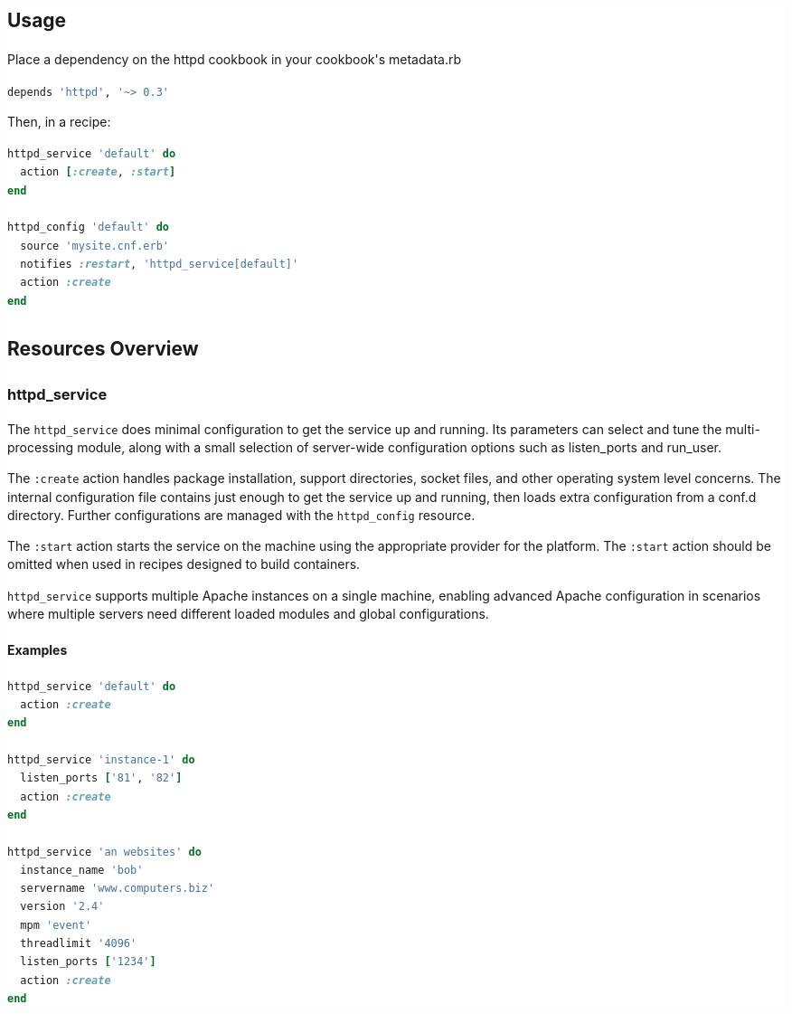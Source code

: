 ## Usage

Place a dependency on the httpd cookbook in your cookbook's metadata.rb

```ruby
depends 'httpd', '~> 0.3'
```

Then, in a recipe:

```ruby
httpd_service 'default' do
  action [:create, :start]
end

httpd_config 'default' do
  source 'mysite.cnf.erb'
  notifies :restart, 'httpd_service[default]'
  action :create
end
```

## Resources Overview

### httpd_service

The `httpd_service` does minimal configuration to get the service up and running. Its parameters can select and tune the multi-processing module, along with a small selection of server-wide configuration options such as listen_ports and run_user.

The `:create` action handles package installation, support directories, socket files, and other operating system level concerns. The internal configuration file contains just enough to get the service up and running, then loads extra configuration from a conf.d directory. Further configurations are managed with the `httpd_config` resource.

The `:start` action starts the service on the machine using the appropriate provider for the platform. The `:start` action should be omitted when used in recipes designed to build containers.

`httpd_service` supports multiple Apache instances on a single machine, enabling advanced Apache configuration in scenarios where multiple servers need different loaded modules and global configurations.

#### Examples

```ruby
httpd_service 'default' do
  action :create
end

httpd_service 'instance-1' do
  listen_ports ['81', '82']
  action :create
end

httpd_service 'an websites' do
  instance_name 'bob'
  servername 'www.computers.biz'
  version '2.4'
  mpm 'event'
  threadlimit '4096'
  listen_ports ['1234']
  action :create
end
```
